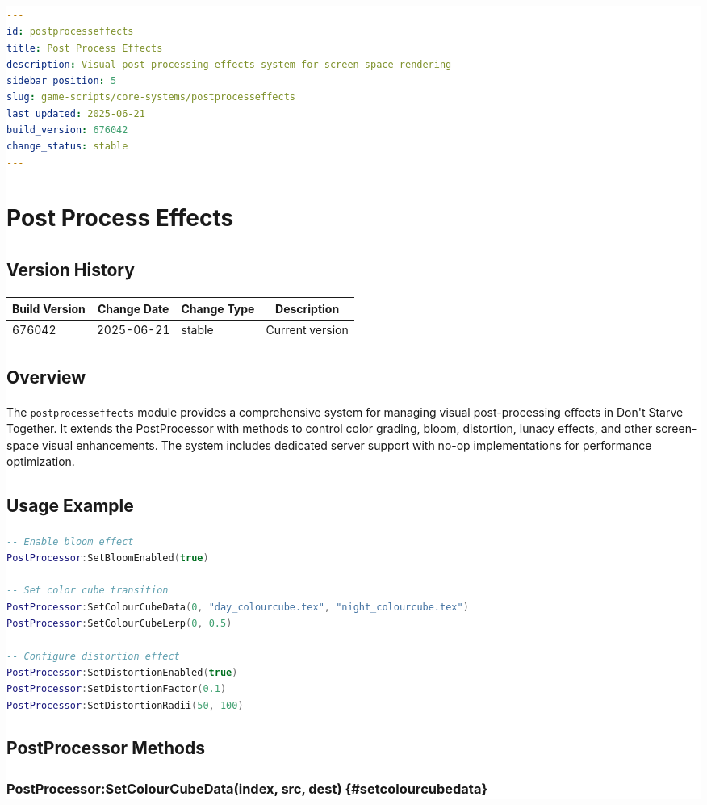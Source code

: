 ```yaml
---
id: postprocesseffects
title: Post Process Effects
description: Visual post-processing effects system for screen-space rendering
sidebar_position: 5
slug: game-scripts/core-systems/postprocesseffects
last_updated: 2025-06-21
build_version: 676042
change_status: stable
---
```


# Post Process Effects

## Version History
| Build Version | Change Date | Change Type | Description |
|---|----|----|----|
| 676042 | 2025-06-21 | stable | Current version |

## Overview

The `postprocesseffects` module provides a comprehensive system for managing visual post-processing effects in Don't Starve Together. It extends the PostProcessor with methods to control color grading, bloom, distortion, lunacy effects, and other screen-space visual enhancements. The system includes dedicated server support with no-op implementations for performance optimization.

## Usage Example

```lua
-- Enable bloom effect
PostProcessor:SetBloomEnabled(true)

-- Set color cube transition
PostProcessor:SetColourCubeData(0, "day_colourcube.tex", "night_colourcube.tex")
PostProcessor:SetColourCubeLerp(0, 0.5)

-- Configure distortion effect
PostProcessor:SetDistortionEnabled(true)
PostProcessor:SetDistortionFactor(0.1)
PostProcessor:SetDistortionRadii(50, 100)
```

## PostProcessor Methods

### PostProcessor:SetColourCubeData(index, src, dest) {#setcolourcubedata}
